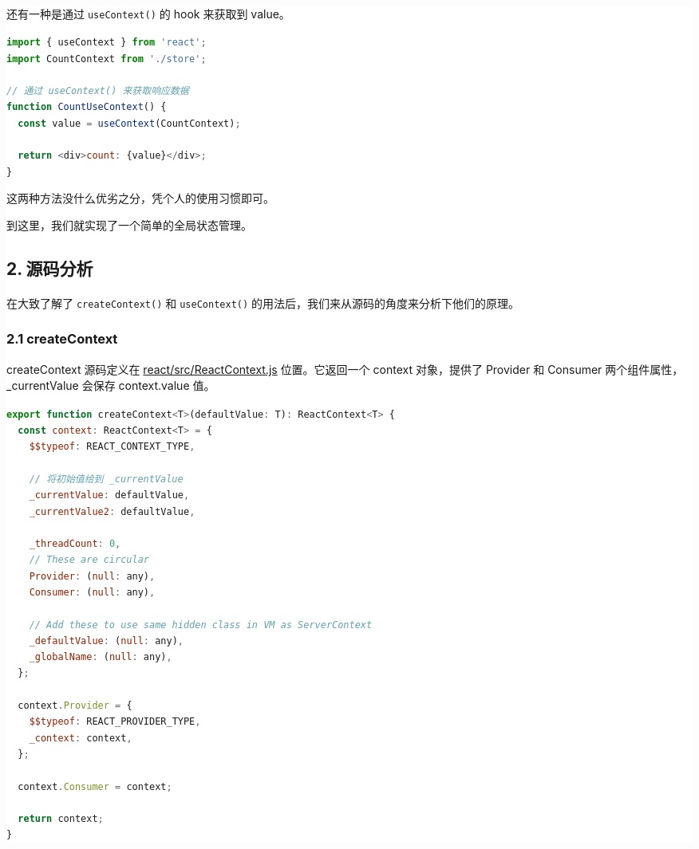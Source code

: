 还有一种是通过 `useContext()` 的 hook 来获取到 value。

```javascript
import { useContext } from 'react';
import CountContext from './store';

// 通过 useContext() 来获取响应数据
function CountUseContext() {
  const value = useContext(CountContext);

  return <div>count: {value}</div>;
}
```

这两种方法没什么优劣之分，凭个人的使用习惯即可。

到这里，我们就实现了一个简单的全局状态管理。

## 2. 源码分析

在大致了解了 `createContext()` 和 `useContext()` 的用法后，我们来从源码的角度来分析下他们的原理。

### 2.1 createContext

createContext 源码定义在 [react/src/ReactContext.js](https://github.com/wenzi0github/react/blob/main/packages/react/src/ReactContext.js) 位置。它返回一个 context 对象，提供了 Provider 和 Consumer 两个组件属性，\_currentValue 会保存 context.value 值。

```javascript
export function createContext<T>(defaultValue: T): ReactContext<T> {
  const context: ReactContext<T> = {
    $$typeof: REACT_CONTEXT_TYPE,

    // 将初始值给到 _currentValue
    _currentValue: defaultValue,
    _currentValue2: defaultValue,

    _threadCount: 0,
    // These are circular
    Provider: (null: any),
    Consumer: (null: any),

    // Add these to use same hidden class in VM as ServerContext
    _defaultValue: (null: any),
    _globalName: (null: any),
  };

  context.Provider = {
    $$typeof: REACT_PROVIDER_TYPE,
    _context: context,
  };

  context.Consumer = context;

  return context;
}
```
